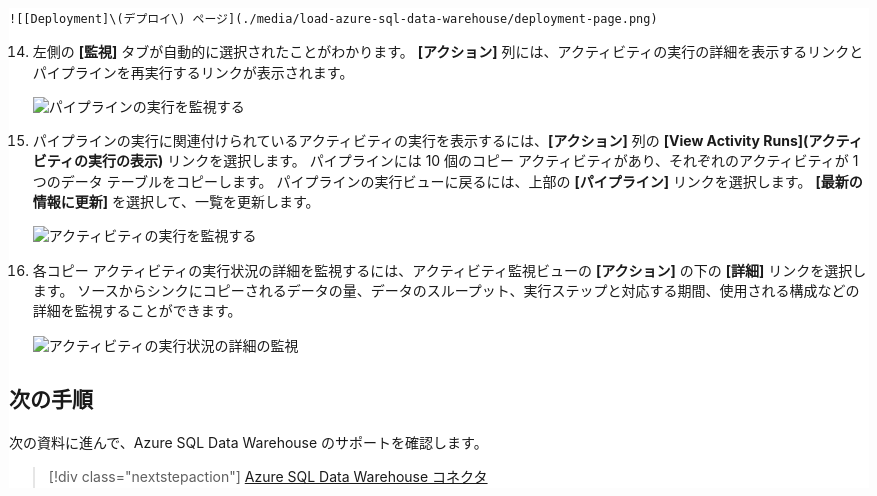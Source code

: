     ![[Deployment]\(デプロイ\) ページ](./media/load-azure-sql-data-warehouse/deployment-page.png)
14. 左側の **[監視]** タブが自動的に選択されたことがわかります。 **[アクション]** 列には、アクティビティの実行の詳細を表示するリンクとパイプラインを再実行するリンクが表示されます。 

    ![パイプラインの実行を監視する](./media/load-azure-sql-data-warehouse/monitor-pipeline-run.png)
15. パイプラインの実行に関連付けられているアクティビティの実行を表示するには、**[アクション]** 列の **[View Activity Runs]\(アクティビティの実行の表示\)** リンクを選択します。 パイプラインには 10 個のコピー アクティビティがあり、それぞれのアクティビティが 1 つのデータ テーブルをコピーします。 パイプラインの実行ビューに戻るには、上部の **[パイプライン]** リンクを選択します。 **[最新の情報に更新]** を選択して、一覧を更新します。 

    ![アクティビティの実行を監視する](./media/load-azure-sql-data-warehouse/monitor-activity-run.png)

16. 各コピー アクティビティの実行状況の詳細を監視するには、アクティビティ監視ビューの **[アクション]** の下の **[詳細]** リンクを選択します。 ソースからシンクにコピーされるデータの量、データのスループット、実行ステップと対応する期間、使用される構成などの詳細を監視することができます。

    ![アクティビティの実行状況の詳細の監視](./media/load-azure-sql-data-warehouse/monitor-activity-run-details.png)

## <a name="next-steps"></a>次の手順

次の資料に進んで、Azure SQL Data Warehouse のサポートを確認します。 

> [!div class="nextstepaction"]
>[Azure SQL Data Warehouse コネクタ](connector-azure-sql-data-warehouse.md)
